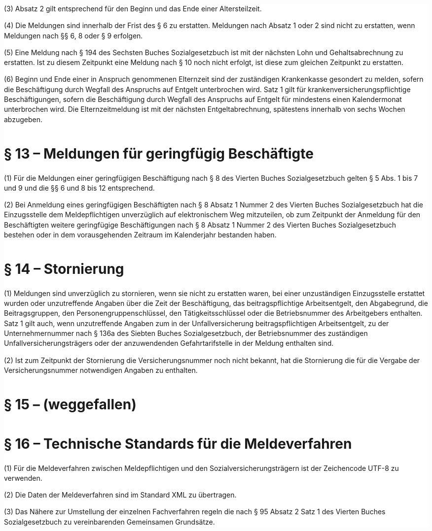 (3) Absatz 2 gilt entsprechend für den Beginn und das Ende einer Altersteilzeit.

(4) Die Meldungen sind innerhalb der Frist des § 6 zu erstatten. Meldungen nach Absatz 1 oder 2 sind nicht zu erstatten, wenn Meldungen nach §§ 6, 8 oder § 9 erfolgen.

(5) Eine Meldung nach § 194 des Sechsten Buches Sozialgesetzbuch ist mit der nächsten Lohn und Gehaltsabrechnung zu erstatten. Ist zu diesem Zeitpunkt eine Meldung nach § 10 noch nicht erfolgt, ist diese zum gleichen Zeitpunkt zu erstatten.

(6) Beginn und Ende einer in Anspruch genommenen Elternzeit sind der zuständigen Krankenkasse gesondert zu melden, sofern die Beschäftigung durch Wegfall des Anspruchs auf Entgelt unterbrochen wird. Satz 1 gilt für krankenversicherungspflichtige Beschäftigungen, sofern die Beschäftigung durch Wegfall des Anspruchs auf Entgelt für mindestens einen Kalendermonat unterbrochen wird. Die Elternzeitmeldung ist mit der nächsten Entgeltabrechnung, spätestens innerhalb von sechs Wochen abzugeben.

# § 13 – Meldungen für geringfügig Beschäftigte

(1) Für die Meldungen einer geringfügigen Beschäftigung nach § 8 des Vierten Buches Sozialgesetzbuch gelten § 5 Abs. 1 bis 7 und 9 und die §§ 6 und 8 bis 12 entsprechend.

(2) Bei Anmeldung eines geringfügigen Beschäftigten nach § 8 Absatz 1 Nummer 2 des Vierten Buches Sozialgesetzbuch hat die Einzugsstelle dem Meldepflichtigen unverzüglich auf elektronischem Weg mitzuteilen, ob zum Zeitpunkt der Anmeldung für den Beschäftigten weitere geringfügige Beschäftigungen nach § 8 Absatz 1 Nummer 2 des Vierten Buches Sozialgesetzbuch bestehen oder in dem vorausgehenden Zeitraum im Kalenderjahr bestanden haben.

# § 14 – Stornierung

(1) Meldungen sind unverzüglich zu stornieren, wenn sie nicht zu erstatten waren, bei einer unzuständigen Einzugsstelle erstattet wurden oder unzutreffende Angaben über die Zeit der Beschäftigung, das beitragspflichtige Arbeitsentgelt, den Abgabegrund, die Beitragsgruppen, den Personengruppenschlüssel, den Tätigkeitsschlüssel oder die Betriebsnummer des Arbeitgebers enthalten. Satz 1 gilt auch, wenn unzutreffende Angaben zum in der Unfallversicherung beitragspflichtigen Arbeitsentgelt, zu der Unternehmernummer nach § 136a des Siebten Buches Sozialgesetzbuch, der Betriebsnummer des zuständigen Unfallversicherungsträgers oder der anzuwendenden Gefahrtarifstelle in der Meldung enthalten sind.

(2) Ist zum Zeitpunkt der Stornierung die Versicherungsnummer noch nicht bekannt, hat die Stornierung die für die Vergabe der Versicherungsnummer notwendigen Angaben zu enthalten.

# § 15 – (weggefallen)

# § 16 – Technische Standards für die Meldeverfahren

(1) Für die Meldeverfahren zwischen Meldepflichtigen und den Sozialversicherungsträgern ist der Zeichencode UTF-8 zu verwenden.

(2) Die Daten der Meldeverfahren sind im Standard XML zu übertragen.

(3) Das Nähere zur Umstellung der einzelnen Fachverfahren regeln die nach § 95 Absatz 2 Satz 1 des Vierten Buches Sozialgesetzbuch zu vereinbarenden Gemeinsamen Grundsätze.
